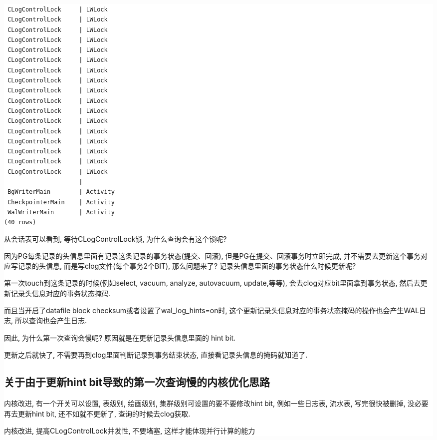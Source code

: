 ```  
 CLogControlLock     | LWLock  
 CLogControlLock     | LWLock  
 CLogControlLock     | LWLock  
 CLogControlLock     | LWLock  
 CLogControlLock     | LWLock  
 CLogControlLock     | LWLock  
 CLogControlLock     | LWLock  
 CLogControlLock     | LWLock  
 CLogControlLock     | LWLock  
 CLogControlLock     | LWLock  
 CLogControlLock     | LWLock  
 CLogControlLock     | LWLock  
 CLogControlLock     | LWLock  
 CLogControlLock     | LWLock  
 CLogControlLock     | LWLock  
 CLogControlLock     | LWLock  
 CLogControlLock     | LWLock  
                     |   
 BgWriterMain        | Activity  
 CheckpointerMain    | Activity  
 WalWriterMain       | Activity  
(40 rows)  
```  
  
从会话表可以看到, 等待CLogControlLock锁, 为什么查询会有这个锁呢?  
  
因为PG每条记录的头信息里面有记录这条记录的事务状态(提交、回滚), 但是PG在提交、回滚事务时立即完成, 并不需要去更新这个事务对应写记录的头信息, 而是写clog文件(每个事务2个BIT), 那么问题来了? 记录头信息里面的事务状态什么时候更新呢?   
  
第一次touch到这条记录的时候(例如select, vacuum, analyze, autovacuum, update,等等), 会去clog对应bit里面拿到事务状态, 然后去更新记录头信息对应的事务状态掩码.   
  
而且当开启了datafile block checksum或者设置了wal_log_hints=on时, 这个更新记录头信息对应的事务状态掩码的操作也会产生WAL日志, 所以查询也会产生日志.  
  
因此, 为什么第一次查询会慢呢? 原因就是在更新记录头信息里面的 hint bit.   
  
更新之后就快了, 不需要再到clog里面判断记录到事务结束状态, 直接看记录头信息的掩码就知道了.   
  
## 关于由于更新hint bit导致的第一次查询慢的内核优化思路  
  
内核改进, 有一个开关可以设置, 表级别, 绘画级别, 集群级别可设置的要不要修改hint bit, 例如一些日志表, 流水表, 写完很快被删掉, 没必要再去更新hint bit, 还不如就不更新了, 查询的时候去clog获取.  
  
内核改进, 提高CLogControlLock并发性, 不要堵塞, 这样才能体现并行计算的能力  
  
  
  
  
  
  
  
  
  
  
  
  
  
  
  
  
  